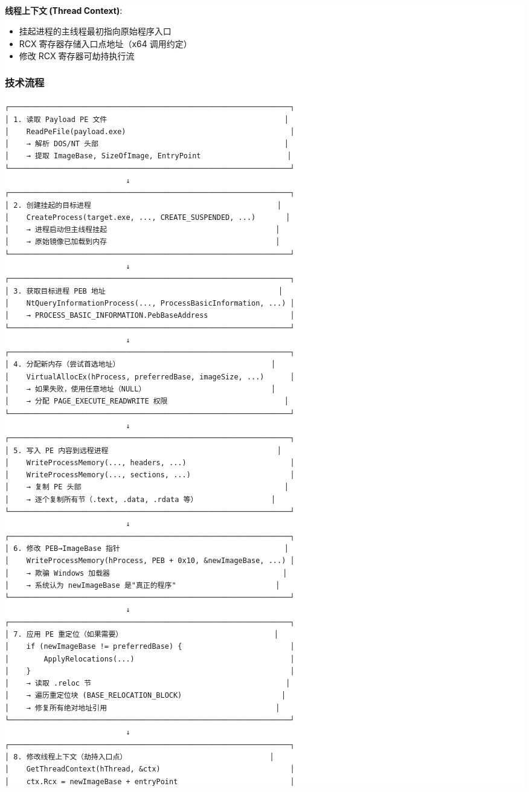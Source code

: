 **线程上下文 (Thread Context)**:
- 挂起进程的主线程最初指向原始程序入口
- RCX 寄存器存储入口点地址（x64 调用约定）
- 修改 RCX 寄存器可劫持执行流

### 技术流程

```
┌─────────────────────────────────────────────────────────────────┐
│ 1. 读取 Payload PE 文件                                         │
│    ReadPeFile(payload.exe)                                      │
│    → 解析 DOS/NT 头部                                           │
│    → 提取 ImageBase, SizeOfImage, EntryPoint                    │
└─────────────────────────────────────────────────────────────────┘
                            ↓
┌─────────────────────────────────────────────────────────────────┐
│ 2. 创建挂起的目标进程                                           │
│    CreateProcess(target.exe, ..., CREATE_SUSPENDED, ...)       │
│    → 进程启动但主线程挂起                                       │
│    → 原始镜像已加载到内存                                       │
└─────────────────────────────────────────────────────────────────┘
                            ↓
┌─────────────────────────────────────────────────────────────────┐
│ 3. 获取目标进程 PEB 地址                                        │
│    NtQueryInformationProcess(..., ProcessBasicInformation, ...) │
│    → PROCESS_BASIC_INFORMATION.PebBaseAddress                   │
└─────────────────────────────────────────────────────────────────┘
                            ↓
┌─────────────────────────────────────────────────────────────────┐
│ 4. 分配新内存（尝试首选地址）                                   │
│    VirtualAllocEx(hProcess, preferredBase, imageSize, ...)      │
│    → 如果失败，使用任意地址（NULL）                             │
│    → 分配 PAGE_EXECUTE_READWRITE 权限                           │
└─────────────────────────────────────────────────────────────────┘
                            ↓
┌─────────────────────────────────────────────────────────────────┐
│ 5. 写入 PE 内容到远程进程                                       │
│    WriteProcessMemory(..., headers, ...)                        │
│    WriteProcessMemory(..., sections, ...)                       │
│    → 复制 PE 头部                                               │
│    → 逐个复制所有节（.text, .data, .rdata 等）                 │
└─────────────────────────────────────────────────────────────────┘
                            ↓
┌─────────────────────────────────────────────────────────────────┐
│ 6. 修改 PEB→ImageBase 指针                                      │
│    WriteProcessMemory(hProcess, PEB + 0x10, &newImageBase, ...) │
│    → 欺骗 Windows 加载器                                        │
│    → 系统认为 newImageBase 是"真正的程序"                       │
└─────────────────────────────────────────────────────────────────┘
                            ↓
┌─────────────────────────────────────────────────────────────────┐
│ 7. 应用 PE 重定位（如果需要）                                   │
│    if (newImageBase != preferredBase) {                         │
│        ApplyRelocations(...)                                    │
│    }                                                            │
│    → 读取 .reloc 节                                             │
│    → 遍历重定位块 (BASE_RELOCATION_BLOCK)                       │
│    → 修复所有绝对地址引用                                       │
└─────────────────────────────────────────────────────────────────┘
                            ↓
┌─────────────────────────────────────────────────────────────────┐
│ 8. 修改线程上下文（劫持入口点）                                 │
│    GetThreadContext(hThread, &ctx)                              │
│    ctx.Rcx = newImageBase + entryPoint                          │
```
